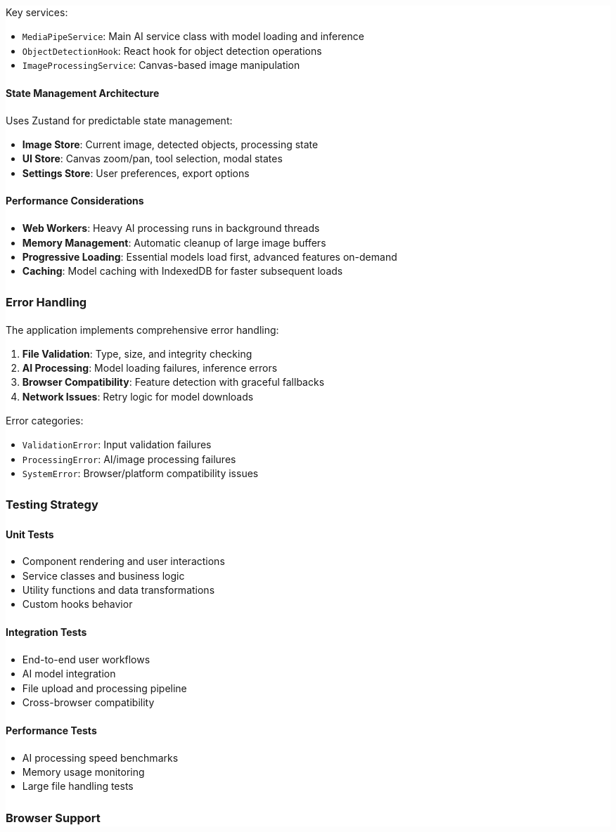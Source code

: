 Key services:
- `MediaPipeService`: Main AI service class with model loading and inference
- `ObjectDetectionHook`: React hook for object detection operations
- `ImageProcessingService`: Canvas-based image manipulation

#### State Management Architecture
Uses Zustand for predictable state management:

- **Image Store**: Current image, detected objects, processing state
- **UI Store**: Canvas zoom/pan, tool selection, modal states
- **Settings Store**: User preferences, export options

#### Performance Considerations
- **Web Workers**: Heavy AI processing runs in background threads
- **Memory Management**: Automatic cleanup of large image buffers
- **Progressive Loading**: Essential models load first, advanced features on-demand
- **Caching**: Model caching with IndexedDB for faster subsequent loads

### Error Handling

The application implements comprehensive error handling:

1. **File Validation**: Type, size, and integrity checking
2. **AI Processing**: Model loading failures, inference errors
3. **Browser Compatibility**: Feature detection with graceful fallbacks
4. **Network Issues**: Retry logic for model downloads

Error categories:
- `ValidationError`: Input validation failures
- `ProcessingError`: AI/image processing failures  
- `SystemError`: Browser/platform compatibility issues

### Testing Strategy

#### Unit Tests
- Component rendering and user interactions
- Service classes and business logic
- Utility functions and data transformations
- Custom hooks behavior

#### Integration Tests
- End-to-end user workflows
- AI model integration
- File upload and processing pipeline
- Cross-browser compatibility

#### Performance Tests
- AI processing speed benchmarks
- Memory usage monitoring
- Large file handling tests

### Browser Support
